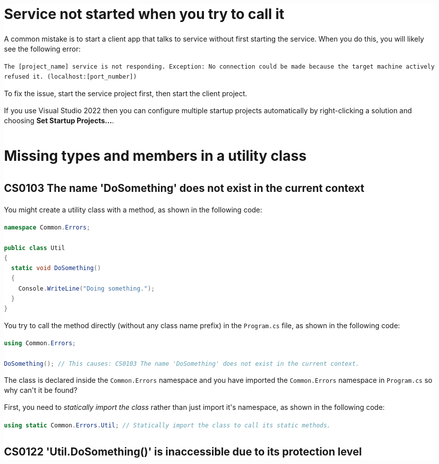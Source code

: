 # Service not started when you try to call it

A common mistake is to start a client app that talks to service without first starting the service. When you do this, you will likely see the following error:
```
The [project_name] service is not responding. Exception: No connection could be made because the target machine actively refused it. (localhost:[port_number])
```

To fix the issue, start the service project first, then start the client project. 

If you use Visual Studio 2022 then you can configure multiple startup projects automatically by right-clicking a solution and choosing **Set Startup Projects...**.

# Missing types and members in a utility class

## CS0103 The name 'DoSomething' does not exist in the current context

You might create a utility class with a method, as shown in the following code:
```cs
namespace Common.Errors;

public class Util
{
  static void DoSomething()
  {
    Console.WriteLine("Doing something.");
  }
}
```

You try to call the method directly (without any class name prefix) in the `Program.cs` file, as shown in the following code:
```cs
using Common.Errors;

DoSomething(); // This causes: CS0103 The name 'DoSomething' does not exist in the current context.
```

The class is declared inside the `Common.Errors` namespace and you have imported the `Common.Errors` namespace in `Program.cs` so why can't it be found? 

First, you need to *statically import the class* rather than just import it's namespace, as shown in the following code:
```cs
using static Common.Errors.Util; // Statically import the class to call its static methods.
```

## CS0122 'Util.DoSomething()' is inaccessible due to its protection level
